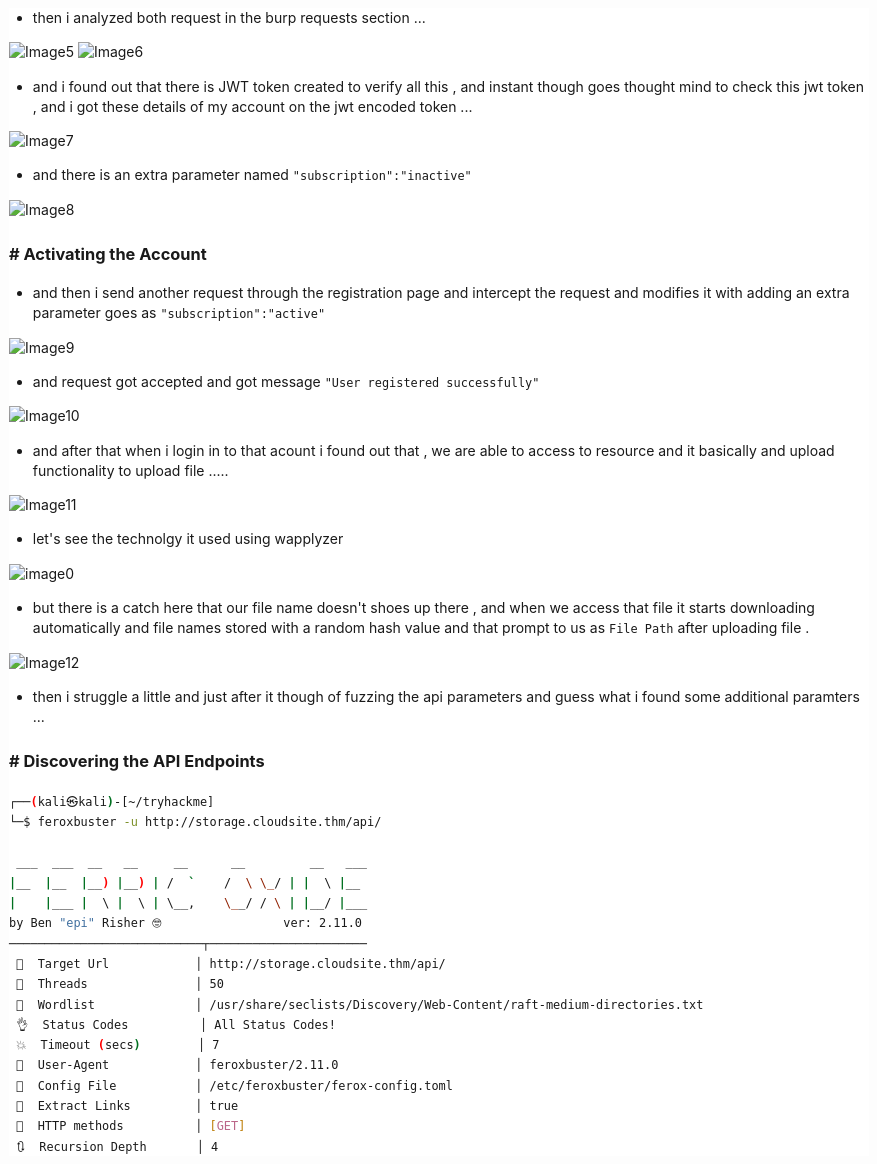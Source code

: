 - then i analyzed both request in the burp requests section ... 

![Image5](https://api.pcloud.com/getpubthumb?code=XZYUjj5Zn7qb6oa3DcFqGYeyEmI194V4aAcy&linkpassword=&size=1362x371&crop=0&type=auto)
![Image6](https://api.pcloud.com/getpubthumb?code=XZSUjj5ZKDMUr4vMqdSu7yCdezzESkgznR8y&linkpassword=&size=1560x376&crop=0&type=auto)

- and i found out that there is JWT token created to verify all this , and instant though goes thought mind to check this jwt token , and i got these details of my account on the jwt encoded token ... 

![Image7](https://api.pcloud.com/getpubthumb?code=XZ9Ujj5ZVDfoivcsQ2StudgqkVED749WjhXV&linkpassword=&size=759x284&crop=0&type=auto)

- and there is an extra parameter named `"subscription":"inactive"`

![Image8](https://api.pcloud.com/getpubthumb?code=XZfUjj5ZsmcwoHBKc4SCdHpf6Ka6ybjcuz8V&linkpassword=&size=292x227&crop=0&type=auto)

### <b> # Activating the Account</b>

- and then i send another request through the registration page and intercept the request and modifies it with adding an extra parameter goes as `"subscription":"active"`

![Image9](https://api.pcloud.com/getpubthumb?code=XZxUjj5ZFUKd2Tw5U5yEsATH9WTeNJ2vSc2k&linkpassword=&size=780x325&crop=0&type=auto)

- and request got accepted and got message `"User registered successfully"`

![Image10](https://api.pcloud.com/getpubthumb?code=XZlUjj5ZqDpFu0sEm1JCp99ddeOG8BdiRq8V&linkpassword=&size=575x296&crop=0&type=auto)

- and after that when i login in to that acount i found out that , we are able to access to resource and it basically and upload functionality to upload file ..... 

![Image11](https://api.pcloud.com/getpubthumb?code=XZOUjj5ZJI5AMT8ncUm7MGOHXSN3yLEChut7&linkpassword=&size=1258x630&crop=0&type=auto)

- let's see the technolgy it used using wapplyzer

![image0](https://api.pcloud.com/getpubthumb?code=XZNUjj5ZPJgss4BEjWYKQgqD6gx3uuVvGAFy&linkpassword=&size=465x517&crop=0&type=auto)

- but there is a catch here that our file name doesn't shoes up there , and when we access that file it starts downloading automatically and file names stored with a random hash value and that  prompt to us as `File Path` after uploading file . 

![Image12](https://api.pcloud.com/getpubthumb?code=XZGUjj5Z0hWonG3WkxS9JcaKVBxeq4fzDID7&linkpassword=&size=433x456&crop=0&type=auto)

- then i struggle a little and just after it though of fuzzing the api parameters and guess what i found some additional paramters ... 

### <b> # Discovering the API Endpoints</b>

```bash
┌──(kali㉿kali)-[~/tryhackme]
└─$ feroxbuster -u http://storage.cloudsite.thm/api/
                                                                            
 ___  ___  __   __     __      __         __   ___
|__  |__  |__) |__) | /  `    /  \ \_/ | |  \ |__
|    |___ |  \ |  \ | \__,    \__/ / \ | |__/ |___
by Ben "epi" Risher 🤓                 ver: 2.11.0
───────────────────────────┬──────────────────────
 🎯  Target Url            │ http://storage.cloudsite.thm/api/
 🚀  Threads               │ 50
 📖  Wordlist              │ /usr/share/seclists/Discovery/Web-Content/raft-medium-directories.txt
 👌  Status Codes          │ All Status Codes!
 💥  Timeout (secs)        │ 7
 🦡  User-Agent            │ feroxbuster/2.11.0
 💉  Config File           │ /etc/feroxbuster/ferox-config.toml
 🔎  Extract Links         │ true
 🏁  HTTP methods          │ [GET]
 🔃  Recursion Depth       │ 4
```